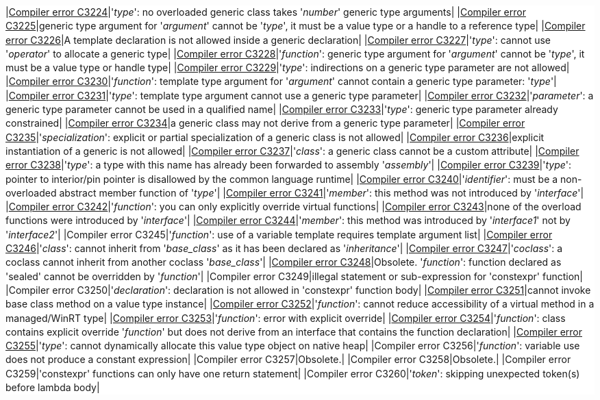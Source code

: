 |[Compiler error C3224](compiler-error-c3224.md)|'*type*': no overloaded generic class takes '*number*' generic type arguments|
|[Compiler error C3225](compiler-error-c3225.md)|generic type argument for '*argument*' cannot be '*type*', it must be a value type or a handle to a reference type|
|[Compiler error C3226](compiler-error-c3226.md)|A template declaration is not allowed inside a generic declaration|
|[Compiler error C3227](compiler-error-c3227.md)|'*type*': cannot use '*operator*' to allocate a generic type|
|[Compiler error C3228](compiler-error-c3228.md)|'*function*': generic type argument for '*argument*' cannot be '*type*', it must be a value type or handle type|
|[Compiler error C3229](compiler-error-c3229.md)|'*type*': indirections on a generic type parameter are not allowed|
|[Compiler error C3230](compiler-error-c3230.md)|'*function*': template type argument for '*argument*' cannot contain a generic type parameter: '*type*'|
|[Compiler error C3231](compiler-error-c3231.md)|'*type*': template type argument cannot use a generic type parameter|
|[Compiler error C3232](compiler-error-c3232.md)|'*parameter*': a generic type parameter cannot be used in a qualified name|
|[Compiler error C3233](compiler-error-c3233.md)|'*type*': generic type parameter already constrained|
|[Compiler error C3234](compiler-error-c3234.md)|a generic class may not derive from a generic type parameter|
|[Compiler error C3235](compiler-error-c3235.md)|'*specialization*': explicit or partial specialization of a generic class is not allowed|
|[Compiler error C3236](compiler-error-c3236.md)|explicit instantiation of a generic is not allowed|
|[Compiler error C3237](compiler-error-c3237.md)|'*class*': a generic class cannot be a custom attribute|
|[Compiler error C3238](compiler-error-c3238.md)|'*type*': a type with this name has already been forwarded to assembly '*assembly*'|
|[Compiler error C3239](compiler-error-c3239.md)|'*type*': pointer to interior/pin pointer is disallowed by the common language runtime|
|[Compiler error C3240](compiler-error-c3240.md)|'*identifier*': must be a non-overloaded abstract member function of '*type*'|
|[Compiler error C3241](compiler-error-c3241.md)|'*member*': this method was not introduced by '*interface*'|
|[Compiler error C3242](compiler-error-c3242.md)|'*function*': you can only explicitly override virtual functions|
|[Compiler error C3243](compiler-error-c3243.md)|none of the overload functions were introduced by '*interface*'|
|[Compiler error C3244](compiler-error-c3244.md)|'*member*': this method was introduced by '*interface1*' not by '*interface2*'|
|Compiler error C3245|'*function*': use of a variable template requires template argument list|
|[Compiler error C3246](compiler-error-c3246.md)|'*class*': cannot inherit from '*base_class*' as it has been declared as '*inheritance*'|
|[Compiler error C3247](compiler-error-c3247.md)|'*coclass*': a coclass cannot inherit from another coclass '*base_class*'|
|[Compiler error C3248](compiler-error-c3248.md)|Obsolete. '*function*': function declared as 'sealed' cannot be overridden by '*function*'|
|Compiler error C3249|illegal statement or sub-expression for 'constexpr' function|
|Compiler error C3250|'*declaration*': declaration is not allowed in 'constexpr' function body|
|[Compiler error C3251](compiler-error-c3251.md)|cannot invoke base class method on a value type instance|
|[Compiler error C3252](compiler-error-c3252.md)|'*function*': cannot reduce accessibility of a virtual method in a managed/WinRT type|
|[Compiler error C3253](compiler-error-c3253.md)|'*function*': error with explicit override|
|[Compiler error C3254](compiler-error-c3254.md)|'*function*': class contains explicit override '*function*' but does not derive from an interface that contains the function declaration|
|[Compiler error C3255](compiler-error-c3255.md)|'*type*': cannot dynamically allocate this value type object on native heap|
|Compiler error C3256|'*function*': variable use does not produce a constant expression|
|Compiler error C3257|Obsolete.|
|Compiler error C3258|Obsolete.|
|Compiler error C3259|'constexpr' functions can only have one return statement|
|Compiler error C3260|'*token*': skipping unexpected token(s) before lambda body|